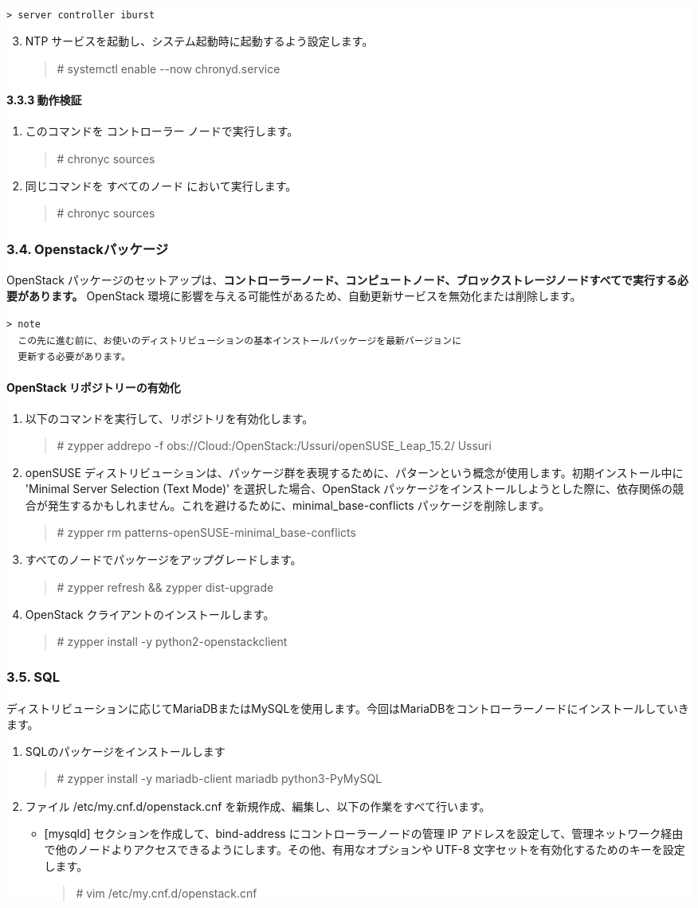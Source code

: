     > server controller iburst

3. NTP サービスを起動し、システム起動時に起動するよう設定します。

    > \# systemctl enable --now chronyd.service  

#### 3.3.3 動作検証

1. このコマンドを コントローラー ノードで実行します。

    > \# chronyc sources

2. 同じコマンドを すべてのノード において実行します。

    > \# chronyc sources

### 3.4. Openstackパッケージ

OpenStack パッケージのセットアップは、**コントローラーノード、コンピュートノード、ブロックストレージノードすべてで実行する必要があります。**
OpenStack 環境に影響を与える可能性があるため、自動更新サービスを無効化または削除します。

    > note
      この先に進む前に、お使いのディストリビューションの基本インストールパッケージを最新バージョンに
      更新する必要があります。

#### OpenStack リポジトリーの有効化

1. 以下のコマンドを実行して、リポジトリを有効化します。

    > \# zypper addrepo -f obs://Cloud:/OpenStack:/Ussuri/openSUSE_Leap_15.2/ Ussuri

2. openSUSE ディストリビューションは、パッケージ群を表現するために、パターンという概念が使用します。初期インストール中に 'Minimal Server Selection (Text Mode)' を選択した場合、OpenStack パッケージをインストールしようとした際に、依存関係の競合が発生するかもしれません。これを避けるために、minimal_base-conflicts パッケージを削除します。

    > \# zypper rm patterns-openSUSE-minimal_base-conflicts

3. すべてのノードでパッケージをアップグレードします。

   > \# zypper refresh && zypper dist-upgrade

4. OpenStack クライアントのインストールします。

   > \# zypper install -y python2-openstackclient

<div style="page-break-before:always"></div>

### 3.5. SQL

ディストリビューションに応じてMariaDBまたはMySQLを使用します。今回はMariaDBをコントローラーノードにインストールしていきます。

1. SQLのパッケージをインストールします

   > \# zypper install -y mariadb-client mariadb python3-PyMySQL

2. ファイル /etc/my.cnf.d/openstack.cnf を新規作成、編集し、以下の作業をすべて行います。

    - [mysqld] セクションを作成して、bind-address にコントローラーノードの管理 IP アドレスを設定して、管理ネットワーク経由で他のノードよりアクセスできるようにします。その他、有用なオプションや UTF-8 文字セットを有効化するためのキーを設定します。
      > \# vim  /etc/my.cnf.d/openstack.cnf
